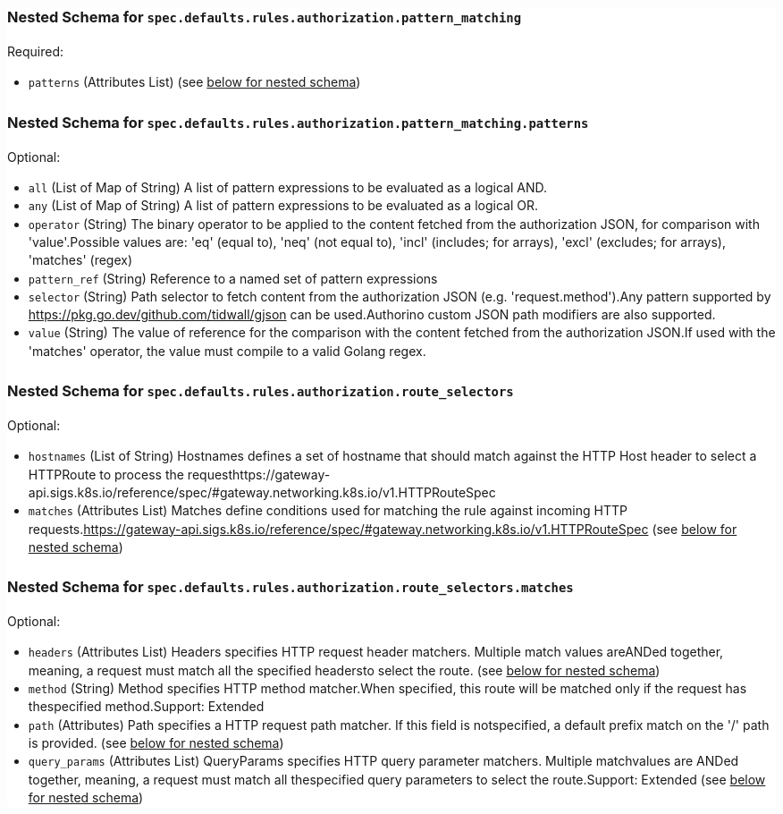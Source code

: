 


<a id="nestedatt--spec--defaults--rules--authorization--pattern_matching"></a>
### Nested Schema for `spec.defaults.rules.authorization.pattern_matching`

Required:

- `patterns` (Attributes List) (see [below for nested schema](#nestedatt--spec--defaults--rules--authorization--pattern_matching--patterns))

<a id="nestedatt--spec--defaults--rules--authorization--pattern_matching--patterns"></a>
### Nested Schema for `spec.defaults.rules.authorization.pattern_matching.patterns`

Optional:

- `all` (List of Map of String) A list of pattern expressions to be evaluated as a logical AND.
- `any` (List of Map of String) A list of pattern expressions to be evaluated as a logical OR.
- `operator` (String) The binary operator to be applied to the content fetched from the authorization JSON, for comparison with 'value'.Possible values are: 'eq' (equal to), 'neq' (not equal to), 'incl' (includes; for arrays), 'excl' (excludes; for arrays), 'matches' (regex)
- `pattern_ref` (String) Reference to a named set of pattern expressions
- `selector` (String) Path selector to fetch content from the authorization JSON (e.g. 'request.method').Any pattern supported by https://pkg.go.dev/github.com/tidwall/gjson can be used.Authorino custom JSON path modifiers are also supported.
- `value` (String) The value of reference for the comparison with the content fetched from the authorization JSON.If used with the 'matches' operator, the value must compile to a valid Golang regex.



<a id="nestedatt--spec--defaults--rules--authorization--route_selectors"></a>
### Nested Schema for `spec.defaults.rules.authorization.route_selectors`

Optional:

- `hostnames` (List of String) Hostnames defines a set of hostname that should match against the HTTP Host header to select a HTTPRoute to process the requesthttps://gateway-api.sigs.k8s.io/reference/spec/#gateway.networking.k8s.io/v1.HTTPRouteSpec
- `matches` (Attributes List) Matches define conditions used for matching the rule against incoming HTTP requests.https://gateway-api.sigs.k8s.io/reference/spec/#gateway.networking.k8s.io/v1.HTTPRouteSpec (see [below for nested schema](#nestedatt--spec--defaults--rules--authorization--route_selectors--matches))

<a id="nestedatt--spec--defaults--rules--authorization--route_selectors--matches"></a>
### Nested Schema for `spec.defaults.rules.authorization.route_selectors.matches`

Optional:

- `headers` (Attributes List) Headers specifies HTTP request header matchers. Multiple match values areANDed together, meaning, a request must match all the specified headersto select the route. (see [below for nested schema](#nestedatt--spec--defaults--rules--authorization--route_selectors--matches--headers))
- `method` (String) Method specifies HTTP method matcher.When specified, this route will be matched only if the request has thespecified method.Support: Extended
- `path` (Attributes) Path specifies a HTTP request path matcher. If this field is notspecified, a default prefix match on the '/' path is provided. (see [below for nested schema](#nestedatt--spec--defaults--rules--authorization--route_selectors--matches--path))
- `query_params` (Attributes List) QueryParams specifies HTTP query parameter matchers. Multiple matchvalues are ANDed together, meaning, a request must match all thespecified query parameters to select the route.Support: Extended (see [below for nested schema](#nestedatt--spec--defaults--rules--authorization--route_selectors--matches--query_params))
